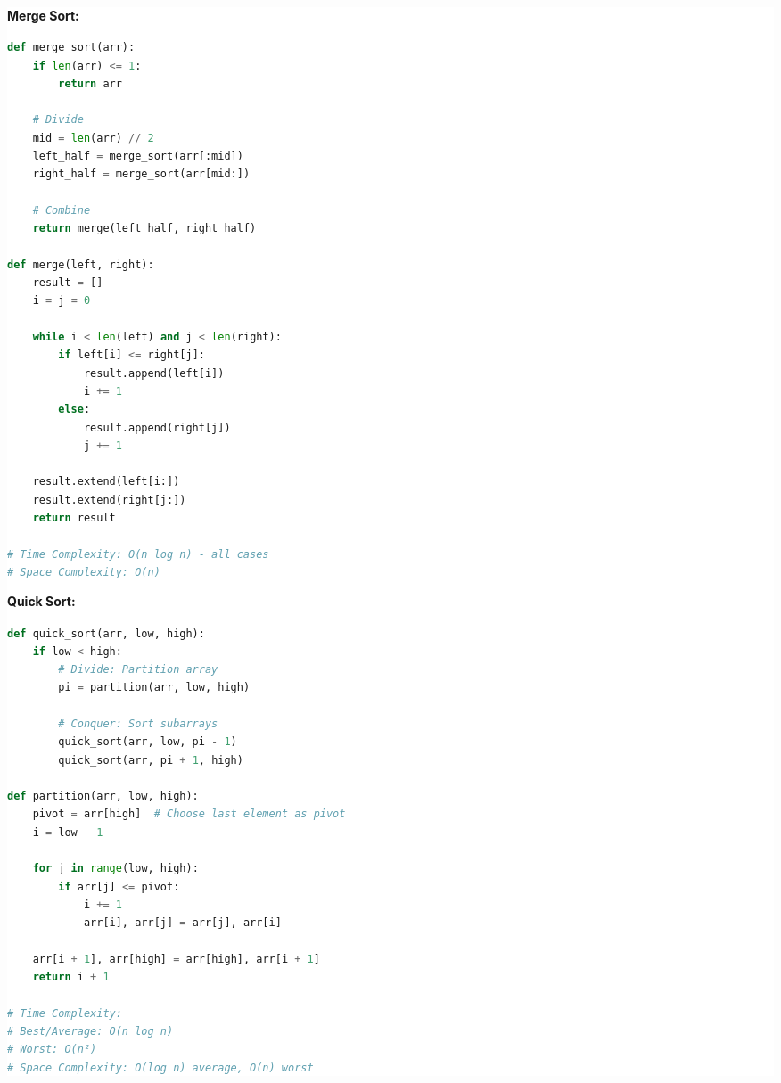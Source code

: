 **Merge Sort:**
```python
def merge_sort(arr):
    if len(arr) <= 1:
        return arr
    
    # Divide
    mid = len(arr) // 2
    left_half = merge_sort(arr[:mid])
    right_half = merge_sort(arr[mid:])
    
    # Combine
    return merge(left_half, right_half)

def merge(left, right):
    result = []
    i = j = 0
    
    while i < len(left) and j < len(right):
        if left[i] <= right[j]:
            result.append(left[i])
            i += 1
        else:
            result.append(right[j])
            j += 1
    
    result.extend(left[i:])
    result.extend(right[j:])
    return result

# Time Complexity: O(n log n) - all cases
# Space Complexity: O(n)
```

**Quick Sort:**
```python
def quick_sort(arr, low, high):
    if low < high:
        # Divide: Partition array
        pi = partition(arr, low, high)
        
        # Conquer: Sort subarrays
        quick_sort(arr, low, pi - 1)
        quick_sort(arr, pi + 1, high)

def partition(arr, low, high):
    pivot = arr[high]  # Choose last element as pivot
    i = low - 1
    
    for j in range(low, high):
        if arr[j] <= pivot:
            i += 1
            arr[i], arr[j] = arr[j], arr[i]
    
    arr[i + 1], arr[high] = arr[high], arr[i + 1]
    return i + 1

# Time Complexity: 
# Best/Average: O(n log n)
# Worst: O(n²)
# Space Complexity: O(log n) average, O(n) worst
```
